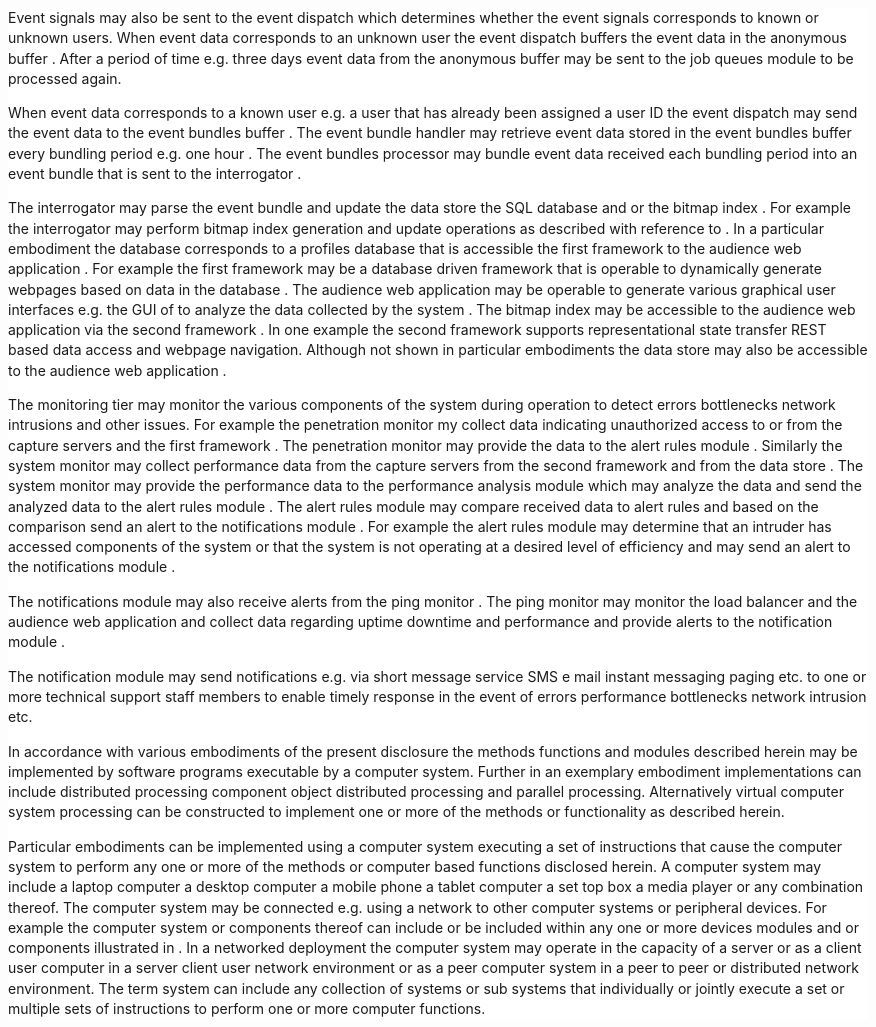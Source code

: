 Event signals may also be sent to the event dispatch which determines whether the event signals corresponds to known or unknown users. When event data corresponds to an unknown user the event dispatch buffers the event data in the anonymous buffer . After a period of time e.g. three days event data from the anonymous buffer may be sent to the job queues module to be processed again.

When event data corresponds to a known user e.g. a user that has already been assigned a user ID the event dispatch may send the event data to the event bundles buffer . The event bundle handler may retrieve event data stored in the event bundles buffer every bundling period e.g. one hour . The event bundles processor may bundle event data received each bundling period into an event bundle that is sent to the interrogator .

The interrogator may parse the event bundle and update the data store the SQL database and or the bitmap index . For example the interrogator may perform bitmap index generation and update operations as described with reference to . In a particular embodiment the database corresponds to a profiles database that is accessible the first framework to the audience web application . For example the first framework may be a database driven framework that is operable to dynamically generate webpages based on data in the database . The audience web application may be operable to generate various graphical user interfaces e.g. the GUI of to analyze the data collected by the system . The bitmap index may be accessible to the audience web application via the second framework . In one example the second framework supports representational state transfer REST based data access and webpage navigation. Although not shown in particular embodiments the data store may also be accessible to the audience web application .

The monitoring tier may monitor the various components of the system during operation to detect errors bottlenecks network intrusions and other issues. For example the penetration monitor my collect data indicating unauthorized access to or from the capture servers and the first framework . The penetration monitor may provide the data to the alert rules module . Similarly the system monitor may collect performance data from the capture servers from the second framework and from the data store . The system monitor may provide the performance data to the performance analysis module which may analyze the data and send the analyzed data to the alert rules module . The alert rules module may compare received data to alert rules and based on the comparison send an alert to the notifications module . For example the alert rules module may determine that an intruder has accessed components of the system or that the system is not operating at a desired level of efficiency and may send an alert to the notifications module .

The notifications module may also receive alerts from the ping monitor . The ping monitor may monitor the load balancer and the audience web application and collect data regarding uptime downtime and performance and provide alerts to the notification module .

The notification module may send notifications e.g. via short message service SMS e mail instant messaging paging etc. to one or more technical support staff members to enable timely response in the event of errors performance bottlenecks network intrusion etc.

In accordance with various embodiments of the present disclosure the methods functions and modules described herein may be implemented by software programs executable by a computer system. Further in an exemplary embodiment implementations can include distributed processing component object distributed processing and parallel processing. Alternatively virtual computer system processing can be constructed to implement one or more of the methods or functionality as described herein.

Particular embodiments can be implemented using a computer system executing a set of instructions that cause the computer system to perform any one or more of the methods or computer based functions disclosed herein. A computer system may include a laptop computer a desktop computer a mobile phone a tablet computer a set top box a media player or any combination thereof. The computer system may be connected e.g. using a network to other computer systems or peripheral devices. For example the computer system or components thereof can include or be included within any one or more devices modules and or components illustrated in . In a networked deployment the computer system may operate in the capacity of a server or as a client user computer in a server client user network environment or as a peer computer system in a peer to peer or distributed network environment. The term system can include any collection of systems or sub systems that individually or jointly execute a set or multiple sets of instructions to perform one or more computer functions.
